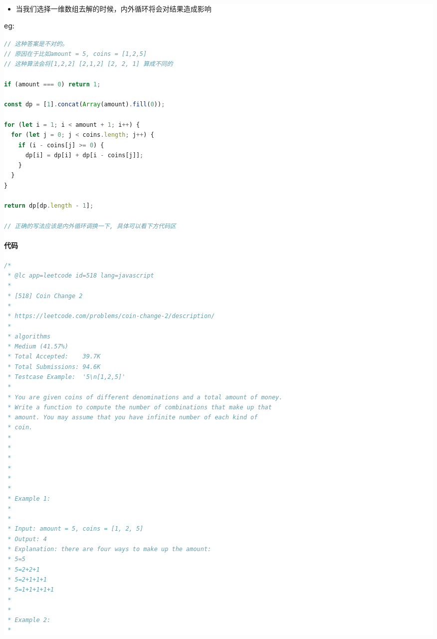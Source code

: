 - 当我们选择一维数组去解的时候，内外循环将会对结果造成影响

eg:

```js
// 这种答案是不对的。
// 原因在于比如amount = 5, coins = [1,2,5]
// 这种算法会将[1,2,2] [2,1,2] [2, 2, 1] 算成不同的

if (amount === 0) return 1;

const dp = [1].concat(Array(amount).fill(0));

for (let i = 1; i < amount + 1; i++) {
  for (let j = 0; j < coins.length; j++) {
    if (i - coins[j] >= 0) {
      dp[i] = dp[i] + dp[i - coins[j]];
    }
  }
}

return dp[dp.length - 1];

// 正确的写法应该是内外循环调换一下, 具体可以看下方代码区
```

#### 代码

```js
/*
 * @lc app=leetcode id=518 lang=javascript
 *
 * [518] Coin Change 2
 *
 * https://leetcode.com/problems/coin-change-2/description/
 *
 * algorithms
 * Medium (41.57%)
 * Total Accepted:    39.7K
 * Total Submissions: 94.6K
 * Testcase Example:  '5\n[1,2,5]'
 *
 * You are given coins of different denominations and a total amount of money.
 * Write a function to compute the number of combinations that make up that
 * amount. You may assume that you have infinite number of each kind of
 * coin.
 *
 *
 *
 *
 *
 *
 * Example 1:
 *
 *
 * Input: amount = 5, coins = [1, 2, 5]
 * Output: 4
 * Explanation: there are four ways to make up the amount:
 * 5=5
 * 5=2+2+1
 * 5=2+1+1+1
 * 5=1+1+1+1+1
 *
 *
 * Example 2:
 *
```